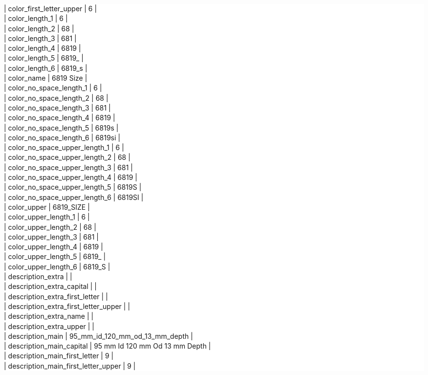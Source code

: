 | color_first_letter_upper | 6 |  
| color_length_1 | 6 |  
| color_length_2 | 68 |  
| color_length_3 | 681 |  
| color_length_4 | 6819 |  
| color_length_5 | 6819_ |  
| color_length_6 | 6819_s |  
| color_name | 6819 Size |  
| color_no_space_length_1 | 6 |  
| color_no_space_length_2 | 68 |  
| color_no_space_length_3 | 681 |  
| color_no_space_length_4 | 6819 |  
| color_no_space_length_5 | 6819s |  
| color_no_space_length_6 | 6819si |  
| color_no_space_upper_length_1 | 6 |  
| color_no_space_upper_length_2 | 68 |  
| color_no_space_upper_length_3 | 681 |  
| color_no_space_upper_length_4 | 6819 |  
| color_no_space_upper_length_5 | 6819S |  
| color_no_space_upper_length_6 | 6819SI |  
| color_upper | 6819_SIZE |  
| color_upper_length_1 | 6 |  
| color_upper_length_2 | 68 |  
| color_upper_length_3 | 681 |  
| color_upper_length_4 | 6819 |  
| color_upper_length_5 | 6819_ |  
| color_upper_length_6 | 6819_S |  
| description_extra |  |  
| description_extra_capital |  |  
| description_extra_first_letter |  |  
| description_extra_first_letter_upper |  |  
| description_extra_name |  |  
| description_extra_upper |  |  
| description_main | 95_mm_id_120_mm_od_13_mm_depth |  
| description_main_capital | 95 mm Id 120 mm Od 13 mm Depth |  
| description_main_first_letter | 9 |  
| description_main_first_letter_upper | 9 |  